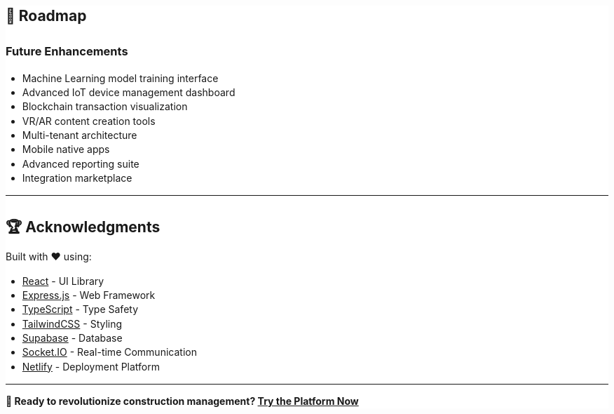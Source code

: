 ## 🎯 **Roadmap**

### **Future Enhancements**
- Machine Learning model training interface
- Advanced IoT device management dashboard
- Blockchain transaction visualization
- VR/AR content creation tools
- Multi-tenant architecture
- Mobile native apps
- Advanced reporting suite
- Integration marketplace

---

## 🏆 **Acknowledgments**

Built with ❤️ using:
- [React](https://reactjs.org/) - UI Library
- [Express.js](https://expressjs.com/) - Web Framework
- [TypeScript](https://www.typescriptlang.org/) - Type Safety
- [TailwindCSS](https://tailwindcss.com/) - Styling
- [Supabase](https://supabase.com/) - Database
- [Socket.IO](https://socket.io/) - Real-time Communication
- [Netlify](https://netlify.com/) - Deployment Platform

---

**🚀 Ready to revolutionize construction management? [Try the Platform Now](https://fusion-starter-1758821892.netlify.app)**
